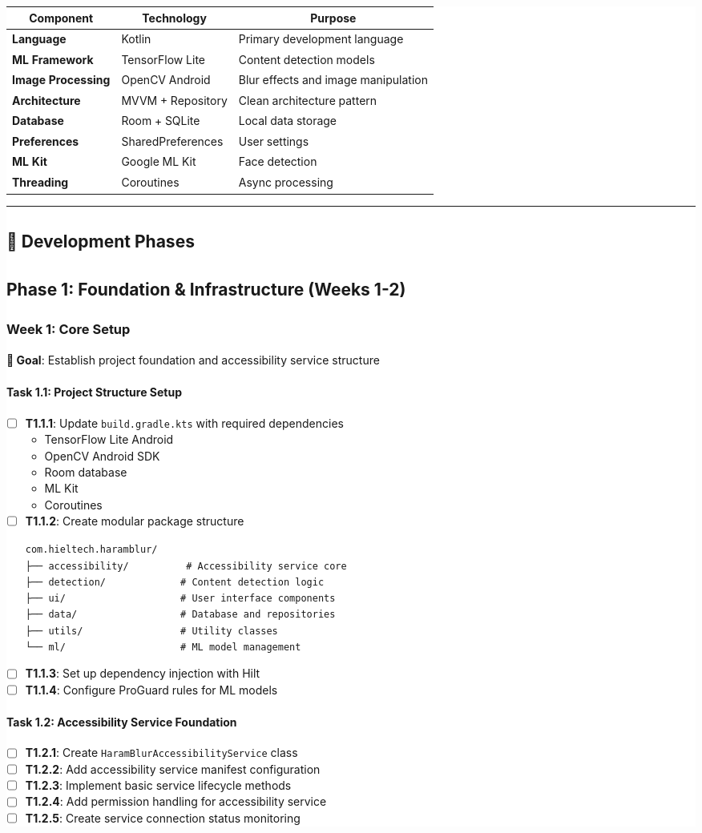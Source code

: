 | Component | Technology | Purpose |
|-----------|------------|---------|
| **Language** | Kotlin | Primary development language |
| **ML Framework** | TensorFlow Lite | Content detection models |
| **Image Processing** | OpenCV Android | Blur effects and image manipulation |
| **Architecture** | MVVM + Repository | Clean architecture pattern |
| **Database** | Room + SQLite | Local data storage |
| **Preferences** | SharedPreferences | User settings |
| **ML Kit** | Google ML Kit | Face detection |
| **Threading** | Coroutines | Async processing |

---

## 📅 Development Phases

## Phase 1: Foundation & Infrastructure (Weeks 1-2)

### Week 1: Core Setup
**🎯 Goal**: Establish project foundation and accessibility service structure

#### Task 1.1: Project Structure Setup
- [ ] **T1.1.1**: Update `build.gradle.kts` with required dependencies
  - TensorFlow Lite Android
  - OpenCV Android SDK
  - Room database
  - ML Kit
  - Coroutines
- [ ] **T1.1.2**: Create modular package structure
  ```
  com.hieltech.haramblur/
  ├── accessibility/          # Accessibility service core
  ├── detection/             # Content detection logic  
  ├── ui/                    # User interface components
  ├── data/                  # Database and repositories
  ├── utils/                 # Utility classes
  └── ml/                    # ML model management
  ```
- [ ] **T1.1.3**: Set up dependency injection with Hilt
- [ ] **T1.1.4**: Configure ProGuard rules for ML models

#### Task 1.2: Accessibility Service Foundation
- [ ] **T1.2.1**: Create `HaramBlurAccessibilityService` class
- [ ] **T1.2.2**: Add accessibility service manifest configuration
- [ ] **T1.2.3**: Implement basic service lifecycle methods
- [ ] **T1.2.4**: Add permission handling for accessibility service
- [ ] **T1.2.5**: Create service connection status monitoring
